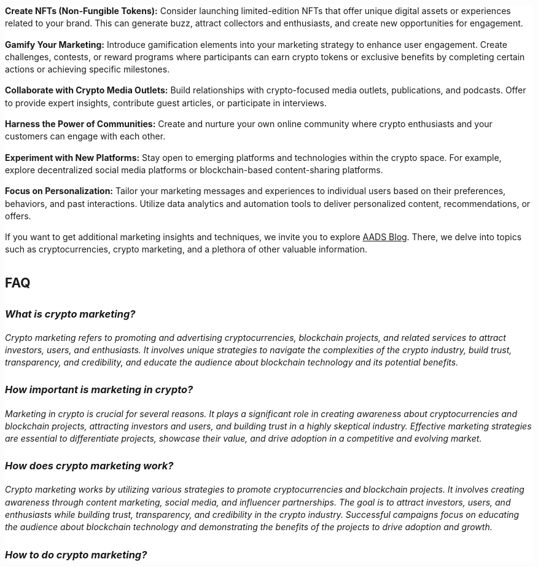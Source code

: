 **Create NFTs (Non-Fungible Tokens):** Consider launching limited-edition NFTs that offer unique digital assets or experiences related to your brand. This can generate buzz, attract collectors and enthusiasts, and create new opportunities for engagement.

**Gamify Your Marketing:** Introduce gamification elements into your marketing strategy to enhance user engagement. Create challenges, contests, or reward programs where participants can earn crypto tokens or exclusive benefits by completing certain actions or achieving specific milestones. 

**Collaborate with Crypto Media Outlets:** Build relationships with crypto-focused media outlets, publications, and podcasts. Offer to provide expert insights, contribute guest articles, or participate in interviews. 

**Harness the Power of Communities:** Create and nurture your own online community where crypto enthusiasts and your customers can engage with each other. 

**Experiment with New Platforms:** Stay open to emerging platforms and technologies within the crypto space. For example, explore decentralized social media platforms or blockchain-based content-sharing platforms.

**Focus on Personalization:** Tailor your marketing messages and experiences to individual users based on their preferences, behaviors, and past interactions. Utilize data analytics and automation tools to deliver personalized content, recommendations, or offers. 

If you want to get additional marketing insights and techniques, we invite you to explore [AADS Blog](https://aads.com/blog/). There, we delve into topics such as cryptocurrencies, crypto marketing, and a plethora of other valuable information.

## FAQ

### *What is crypto marketing?*

*Crypto marketing refers to promoting and advertising cryptocurrencies, blockchain projects, and related services to attract investors, users, and enthusiasts. It involves unique strategies to navigate the complexities of the crypto industry, build trust, transparency, and credibility, and educate the audience about blockchain technology and its potential benefits.*

### *How important is marketing in crypto?*

*Marketing in crypto is crucial for several reasons. It plays a significant role in creating awareness about cryptocurrencies and blockchain projects, attracting investors and users, and building trust in a highly skeptical industry. Effective marketing strategies are essential to differentiate projects, showcase their value, and drive adoption in a competitive and evolving market.*

### *How does crypto marketing work?*

*Crypto marketing works by utilizing various strategies to promote cryptocurrencies and blockchain projects. It involves creating awareness through content marketing, social media, and influencer partnerships. The goal is to attract investors, users, and enthusiasts while building trust, transparency, and credibility in the crypto industry. Successful campaigns focus on educating the audience about blockchain technology and demonstrating the benefits of the projects to drive adoption and growth.*

### *How to do crypto marketing?*
